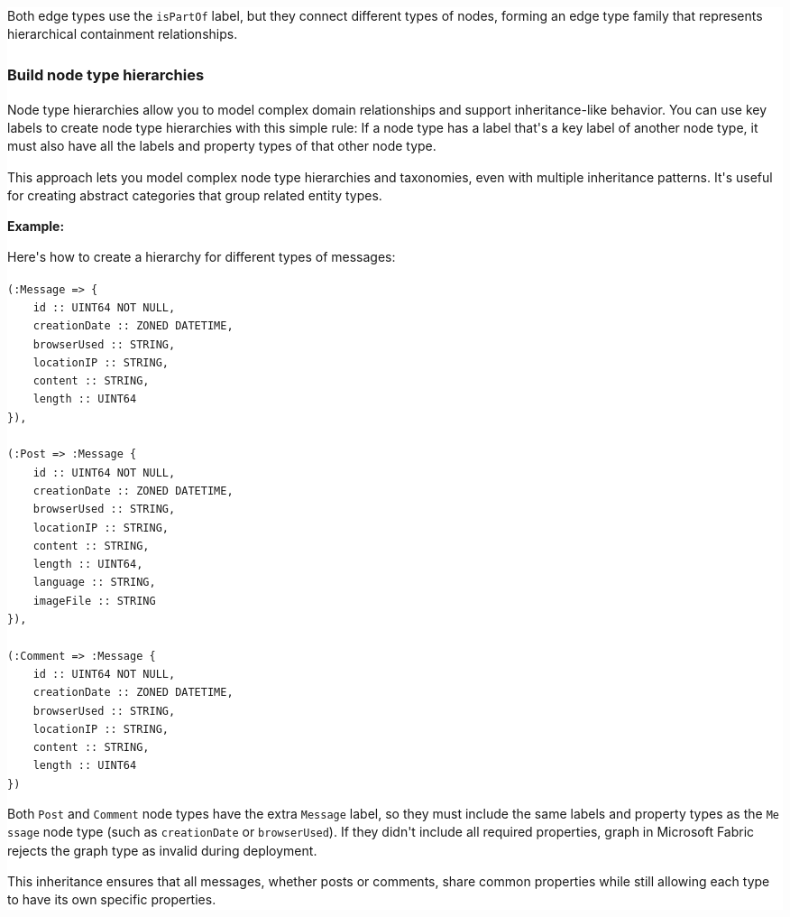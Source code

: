 Both edge types use the `isPartOf` label, but they connect different types of nodes, forming an edge type family that represents hierarchical containment relationships.

### Build node type hierarchies

Node type hierarchies allow you to model complex domain relationships and support inheritance-like behavior. You can use key labels to create node type hierarchies with this simple rule: If a node type has a label that's a key label of another node type, it must also have all the labels and property types of that other node type.

This approach lets you model complex node type hierarchies and taxonomies, even with multiple inheritance patterns. It's useful for creating abstract categories that group related entity types.

**Example:**

Here's how to create a hierarchy for different types of messages:

```gql
(:Message => {
    id :: UINT64 NOT NULL,
    creationDate :: ZONED DATETIME,
    browserUsed :: STRING,
    locationIP :: STRING,
    content :: STRING,
    length :: UINT64
}),

(:Post => :Message {
    id :: UINT64 NOT NULL,
    creationDate :: ZONED DATETIME,
    browserUsed :: STRING,
    locationIP :: STRING,
    content :: STRING,
    length :: UINT64,
    language :: STRING,
    imageFile :: STRING
}),

(:Comment => :Message {
    id :: UINT64 NOT NULL,
    creationDate :: ZONED DATETIME,
    browserUsed :: STRING,
    locationIP :: STRING,
    content :: STRING,
    length :: UINT64
})
```

Both `Post` and `Comment` node types have the extra `Message` label, so they must include the same labels and property types as the `Message` node type (such as `creationDate` or `browserUsed`). If they didn't include all required properties, graph in Microsoft Fabric rejects the graph type as invalid during deployment.

This inheritance ensures that all messages, whether posts or comments, share common properties while still allowing each type to have its own specific properties.
